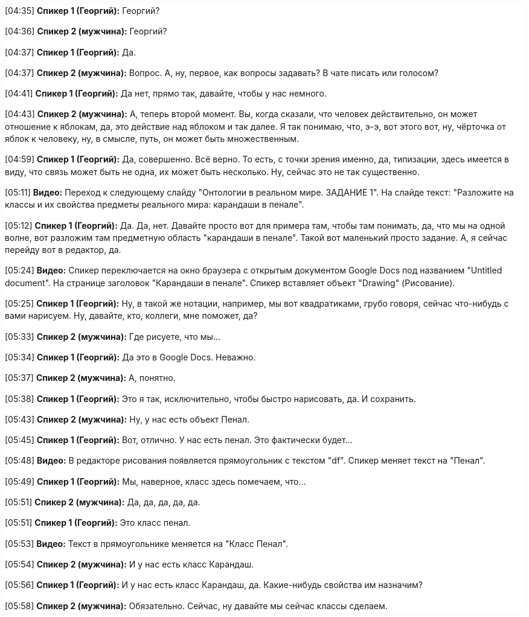 [04:35] **Спикер 1 (Георгий):** Георгий?

[04:36] **Спикер 2 (мужчина):** Георгий?

[04:37] **Спикер 1 (Георгий):** Да.

[04:37] **Спикер 2 (мужчина):** Вопрос. А, ну, первое, как вопросы задавать? В чате писать или голосом?

[04:41] **Спикер 1 (Георгий):** Да нет, прямо так, давайте, чтобы у нас немного.

[04:43] **Спикер 2 (мужчина):** А, теперь второй момент. Вы, когда сказали, что человек действительно, он может отношение к яблокам, да, это действие над яблоком и так далее. Я так понимаю, что, э-э, вот этого вот, ну, чёрточка от яблок к человеку, ну, в смысле, путь, он может быть множественным.

[04:59] **Спикер 1 (Георгий):** Да, совершенно. Всё верно. То есть, с точки зрения именно, да, типизации, здесь имеется в виду, что связь может быть не одна, их может быть несколько. Ну, сейчас это не так существенно.

[05:11] **Видео:** Переход к следующему слайду \"Онтологии в реальном мире. ЗАДАНИЕ 1\". На слайде текст: \"Разложите на классы и их свойства предметы реального мира: карандаши в пенале\".

[05:12] **Спикер 1 (Георгий):** Да. Да, нет. Давайте просто вот для примера там, чтобы там понимать, да, что мы на одной волне, вот разложим там предметную область \"карандаши в пенале\". Такой вот маленький просто задание. А, я сейчас перейду вот в редактор, да.

[05:24] **Видео:** Спикер переключается на окно браузера с открытым документом Google Docs под названием \"Untitled document\". На странице заголовок \"Карандаши в пенале\". Спикер вставляет объект \"Drawing\" (Рисование).

[05:25] **Спикер 1 (Георгий):** Ну, в такой же нотации, например, мы вот квадратиками, грубо говоря, сейчас что-нибудь с вами нарисуем. Ну, давайте, кто, коллеги, мне поможет, да?

[05:33] **Спикер 2 (мужчина):** Где рисуете, что мы...

[05:34] **Спикер 1 (Георгий):** Да это в Google Docs. Неважно.

[05:37] **Спикер 2 (мужчина):** А, понятно.

[05:38] **Спикер 1 (Георгий):** Это я так, исключительно, чтобы быстро нарисовать, да. И сохранить.

[05:43] **Спикер 2 (мужчина):** Ну, у нас есть объект Пенал.

[05:45] **Спикер 1 (Георгий):** Вот, отлично. У нас есть пенал. Это фактически будет...

[05:48] **Видео:** В редакторе рисования появляется прямоугольник с текстом \"df\". Спикер меняет текст на \"Пенал\".

[05:49] **Спикер 1 (Георгий):** Мы, наверное, класс здесь помечаем, что...

[05:51] **Спикер 2 (мужчина):** Да, да, да, да, да.

[05:51] **Спикер 1 (Георгий):** Это класс пенал.

[05:53] **Видео:** Текст в прямоугольнике меняется на \"Класс Пенал\".

[05:54] **Спикер 2 (мужчина):** И у нас есть класс Карандаш.

[05:56] **Спикер 1 (Георгий):** И у нас есть класс Карандаш, да. Какие-нибудь свойства им назначим?

[05:58] **Спикер 2 (мужчина):** Обязательно. Сейчас, ну давайте мы сейчас классы сделаем.
